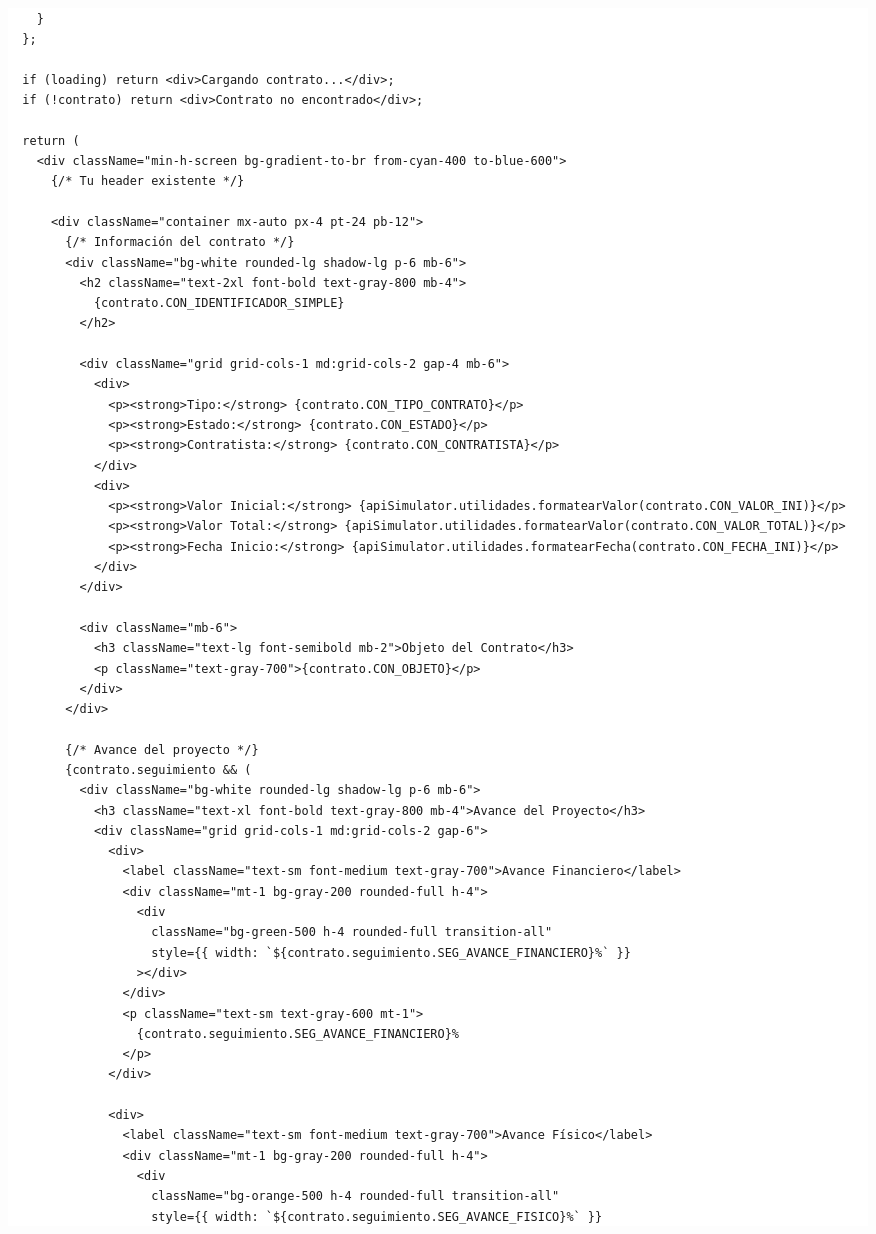 ```tsx
    }
  };

  if (loading) return <div>Cargando contrato...</div>;
  if (!contrato) return <div>Contrato no encontrado</div>;

  return (
    <div className="min-h-screen bg-gradient-to-br from-cyan-400 to-blue-600">
      {/* Tu header existente */}
      
      <div className="container mx-auto px-4 pt-24 pb-12">
        {/* Información del contrato */}
        <div className="bg-white rounded-lg shadow-lg p-6 mb-6">
          <h2 className="text-2xl font-bold text-gray-800 mb-4">
            {contrato.CON_IDENTIFICADOR_SIMPLE}
          </h2>
          
          <div className="grid grid-cols-1 md:grid-cols-2 gap-4 mb-6">
            <div>
              <p><strong>Tipo:</strong> {contrato.CON_TIPO_CONTRATO}</p>
              <p><strong>Estado:</strong> {contrato.CON_ESTADO}</p>
              <p><strong>Contratista:</strong> {contrato.CON_CONTRATISTA}</p>
            </div>
            <div>
              <p><strong>Valor Inicial:</strong> {apiSimulator.utilidades.formatearValor(contrato.CON_VALOR_INI)}</p>
              <p><strong>Valor Total:</strong> {apiSimulator.utilidades.formatearValor(contrato.CON_VALOR_TOTAL)}</p>
              <p><strong>Fecha Inicio:</strong> {apiSimulator.utilidades.formatearFecha(contrato.CON_FECHA_INI)}</p>
            </div>
          </div>

          <div className="mb-6">
            <h3 className="text-lg font-semibold mb-2">Objeto del Contrato</h3>
            <p className="text-gray-700">{contrato.CON_OBJETO}</p>
          </div>
        </div>

        {/* Avance del proyecto */}
        {contrato.seguimiento && (
          <div className="bg-white rounded-lg shadow-lg p-6 mb-6">
            <h3 className="text-xl font-bold text-gray-800 mb-4">Avance del Proyecto</h3>
            <div className="grid grid-cols-1 md:grid-cols-2 gap-6">
              <div>
                <label className="text-sm font-medium text-gray-700">Avance Financiero</label>
                <div className="mt-1 bg-gray-200 rounded-full h-4">
                  <div 
                    className="bg-green-500 h-4 rounded-full transition-all"
                    style={{ width: `${contrato.seguimiento.SEG_AVANCE_FINANCIERO}%` }}
                  ></div>
                </div>
                <p className="text-sm text-gray-600 mt-1">
                  {contrato.seguimiento.SEG_AVANCE_FINANCIERO}%
                </p>
              </div>
              
              <div>
                <label className="text-sm font-medium text-gray-700">Avance Físico</label>
                <div className="mt-1 bg-gray-200 rounded-full h-4">
                  <div 
                    className="bg-orange-500 h-4 rounded-full transition-all"
                    style={{ width: `${contrato.seguimiento.SEG_AVANCE_FISICO}%` }}
```